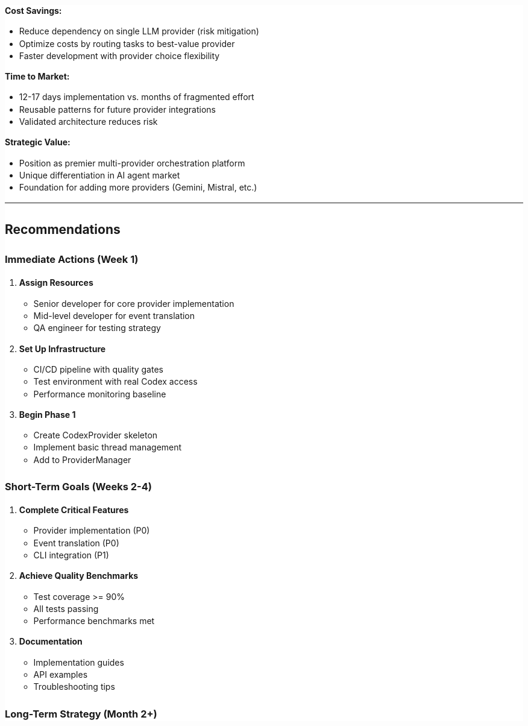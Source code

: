 **Cost Savings:**
- Reduce dependency on single LLM provider (risk mitigation)
- Optimize costs by routing tasks to best-value provider
- Faster development with provider choice flexibility

**Time to Market:**
- 12-17 days implementation vs. months of fragmented effort
- Reusable patterns for future provider integrations
- Validated architecture reduces risk

**Strategic Value:**
- Position as premier multi-provider orchestration platform
- Unique differentiation in AI agent market
- Foundation for adding more providers (Gemini, Mistral, etc.)

---

## Recommendations

### Immediate Actions (Week 1)

1. **Assign Resources**
   - Senior developer for core provider implementation
   - Mid-level developer for event translation
   - QA engineer for testing strategy

2. **Set Up Infrastructure**
   - CI/CD pipeline with quality gates
   - Test environment with real Codex access
   - Performance monitoring baseline

3. **Begin Phase 1**
   - Create CodexProvider skeleton
   - Implement basic thread management
   - Add to ProviderManager

### Short-Term Goals (Weeks 2-4)

1. **Complete Critical Features**
   - Provider implementation (P0)
   - Event translation (P0)
   - CLI integration (P1)

2. **Achieve Quality Benchmarks**
   - Test coverage >= 90%
   - All tests passing
   - Performance benchmarks met

3. **Documentation**
   - Implementation guides
   - API examples
   - Troubleshooting tips

### Long-Term Strategy (Month 2+)
